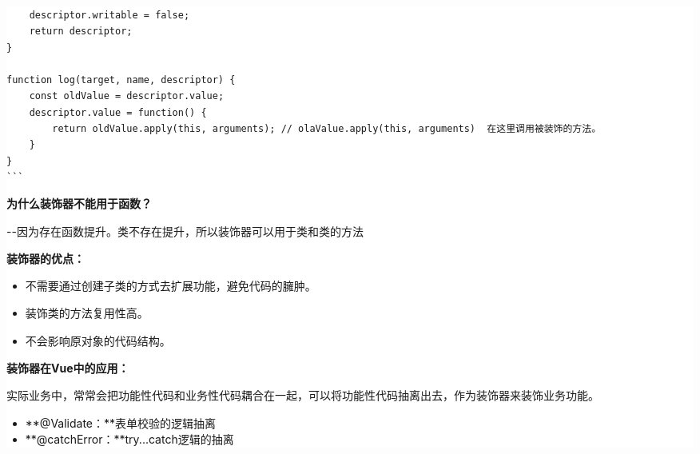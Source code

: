     	descriptor.writable = false;
    	return descriptor;
    }
    
    function log(target, name, descriptor) {
        const oldValue = descriptor.value;
        descriptor.value = function() {
            return oldValue.apply(this, arguments); // olaValue.apply(this, arguments)  在这里调用被装饰的方法。
        }
    }
    ```

**为什么装饰器不能用于函数？**

--因为存在函数提升。类不存在提升，所以装饰器可以用于类和类的方法

**装饰器的优点：**

* 不需要通过创建子类的方式去扩展功能，避免代码的臃肿。

* 装饰类的方法复用性高。

* 不会影响原对象的代码结构。

**装饰器在Vue中的应用：**

实际业务中，常常会把功能性代码和业务性代码耦合在一起，可以将功能性代码抽离出去，作为装饰器来装饰业务功能。

* **@Validate：**表单校验的逻辑抽离
* **@catchError：**try...catch逻辑的抽离

